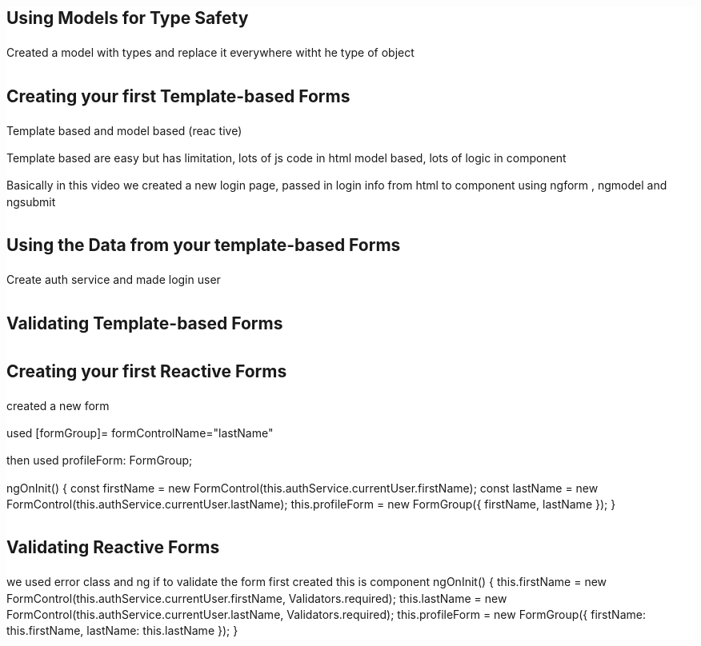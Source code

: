 Using Models for Type Safety
---------------------------------
Created a model with types and replace it everywhere witht he type of object

Creating your first Template-based Forms
-----------------------------------------------
Template based and model based (reac tive)

Template based are easy but has limitation, lots of js code in html 
model based, lots of logic in component

Basically in this video we created a new login page, passed in login info from html to component using ngform , ngmodel and ngsubmit

Using the Data from your template-based Forms
-------------------------------------------------
Create auth service and made login user 

Validating Template-based Forms
----------------------------------------


Creating your first Reactive Forms
------------------------------------

created a new form 

used [formGroup]= 
formControlName="lastName"


then used 
profileForm: FormGroup;

  ngOnInit() {
    const firstName = new FormControl(this.authService.currentUser.firstName);
    const lastName = new FormControl(this.authService.currentUser.lastName);
    this.profileForm = new FormGroup({
      firstName,
      lastName
    });
  }

Validating Reactive Forms
--------------------------------
we used error class and ng if to validate the form 
first created this is component
 ngOnInit() {
    this.firstName = new FormControl(this.authService.currentUser.firstName, Validators.required);
    this.lastName = new FormControl(this.authService.currentUser.lastName, Validators.required);
    this.profileForm = new FormGroup({
      firstName: this.firstName,
      lastName: this.lastName
    });
  }
  